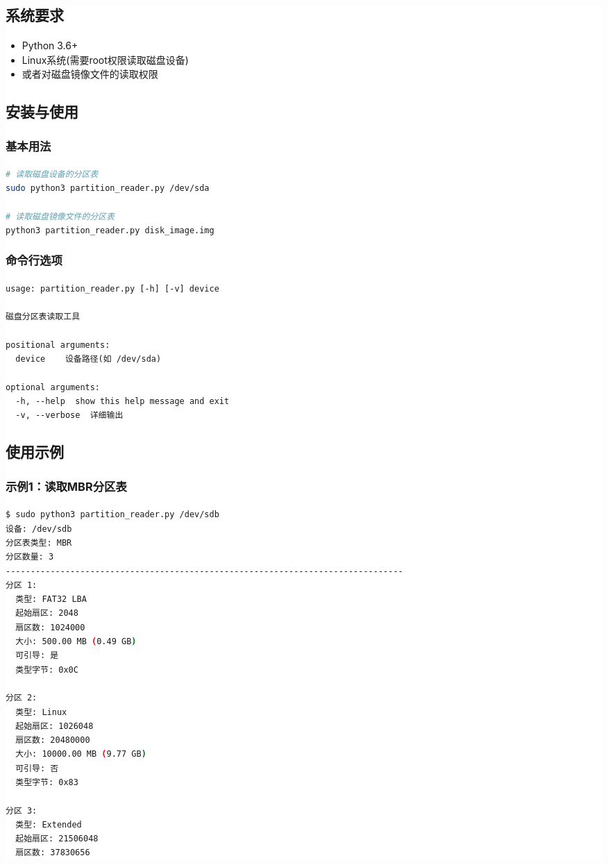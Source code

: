 ## 系统要求

- Python 3.6+
- Linux系统(需要root权限读取磁盘设备)
- 或者对磁盘镜像文件的读取权限

## 安装与使用

### 基本用法

```bash
# 读取磁盘设备的分区表
sudo python3 partition_reader.py /dev/sda

# 读取磁盘镜像文件的分区表
python3 partition_reader.py disk_image.img
```

### 命令行选项

```
usage: partition_reader.py [-h] [-v] device

磁盘分区表读取工具

positional arguments:
  device    设备路径(如 /dev/sda)

optional arguments:
  -h, --help  show this help message and exit
  -v, --verbose  详细输出
```

## 使用示例

### 示例1：读取MBR分区表

```bash
$ sudo python3 partition_reader.py /dev/sdb
设备: /dev/sdb
分区表类型: MBR
分区数量: 3
--------------------------------------------------------------------------------
分区 1:
  类型: FAT32 LBA
  起始扇区: 2048
  扇区数: 1024000
  大小: 500.00 MB (0.49 GB)
  可引导: 是
  类型字节: 0x0C

分区 2:
  类型: Linux
  起始扇区: 1026048
  扇区数: 20480000
  大小: 10000.00 MB (9.77 GB)
  可引导: 否
  类型字节: 0x83

分区 3:
  类型: Extended
  起始扇区: 21506048
  扇区数: 37830656
```